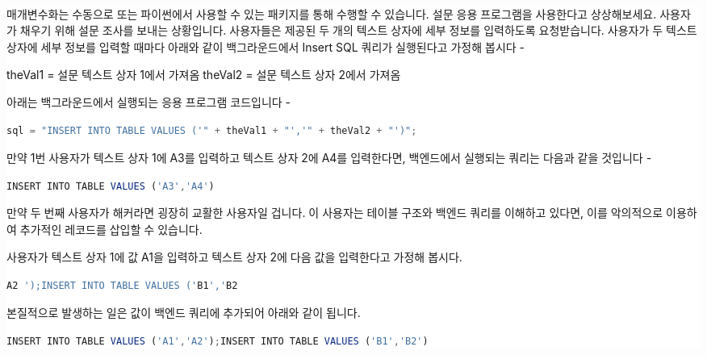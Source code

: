 매개변수화는 수동으로 또는 파이썬에서 사용할 수 있는 패키지를 통해 수행할 수 있습니다. 설문 응용 프로그램을 사용한다고 상상해보세요. 사용자가 채우기 위해 설문 조사를 보내는 상황입니다. 사용자들은 제공된 두 개의 텍스트 상자에 세부 정보를 입력하도록 요청받습니다. 사용자가 두 텍스트 상자에 세부 정보를 입력할 때마다 아래와 같이 백그라운드에서 Insert SQL 쿼리가 실행된다고 가정해 봅시다 -

theVal1 = 설문 텍스트 상자 1에서 가져옴
theVal2 = 설문 텍스트 상자 2에서 가져옴

아래는 백그라운드에서 실행되는 응용 프로그램 코드입니다 -



<ins class="adsbygoogle"
     style="display:block"
     data-ad-client="ca-pub-4877378276818686"
     data-ad-slot="1107185301"
     data-ad-format="auto"
     data-full-width-responsive="true"></ins>

<script>
     (adsbygoogle = window.adsbygoogle || []).push({});
</script>

```js
sql = "INSERT INTO TABLE VALUES ('" + theVal1 + "','" + theVal2 + "')";
```

만약 1번 사용자가 텍스트 상자 1에 A3를 입력하고 텍스트 상자 2에 A4를 입력한다면, 백엔드에서 실행되는 쿼리는 다음과 같을 것입니다 -

```js
INSERT INTO TABLE VALUES ('A3','A4')
```

만약 두 번째 사용자가 해커라면 굉장히 교활한 사용자일 겁니다. 이 사용자는 테이블 구조와 백엔드 쿼리를 이해하고 있다면, 이를 악의적으로 이용하여 추가적인 레코드를 삽입할 수 있습니다.



<ins class="adsbygoogle"
     style="display:block"
     data-ad-client="ca-pub-4877378276818686"
     data-ad-slot="1107185301"
     data-ad-format="auto"
     data-full-width-responsive="true"></ins>

<script>
     (adsbygoogle = window.adsbygoogle || []).push({});
</script>

사용자가 텍스트 상자 1에 값 A1을 입력하고 텍스트 상자 2에 다음 값을 입력한다고 가정해 봅시다.

```js
A2 ');INSERT INTO TABLE VALUES ('B1','B2
```

본질적으로 발생하는 일은 값이 백엔드 쿼리에 추가되어 아래와 같이 됩니다.

```js
INSERT INTO TABLE VALUES ('A1','A2');INSERT INTO TABLE VALUES ('B1','B2')
```


